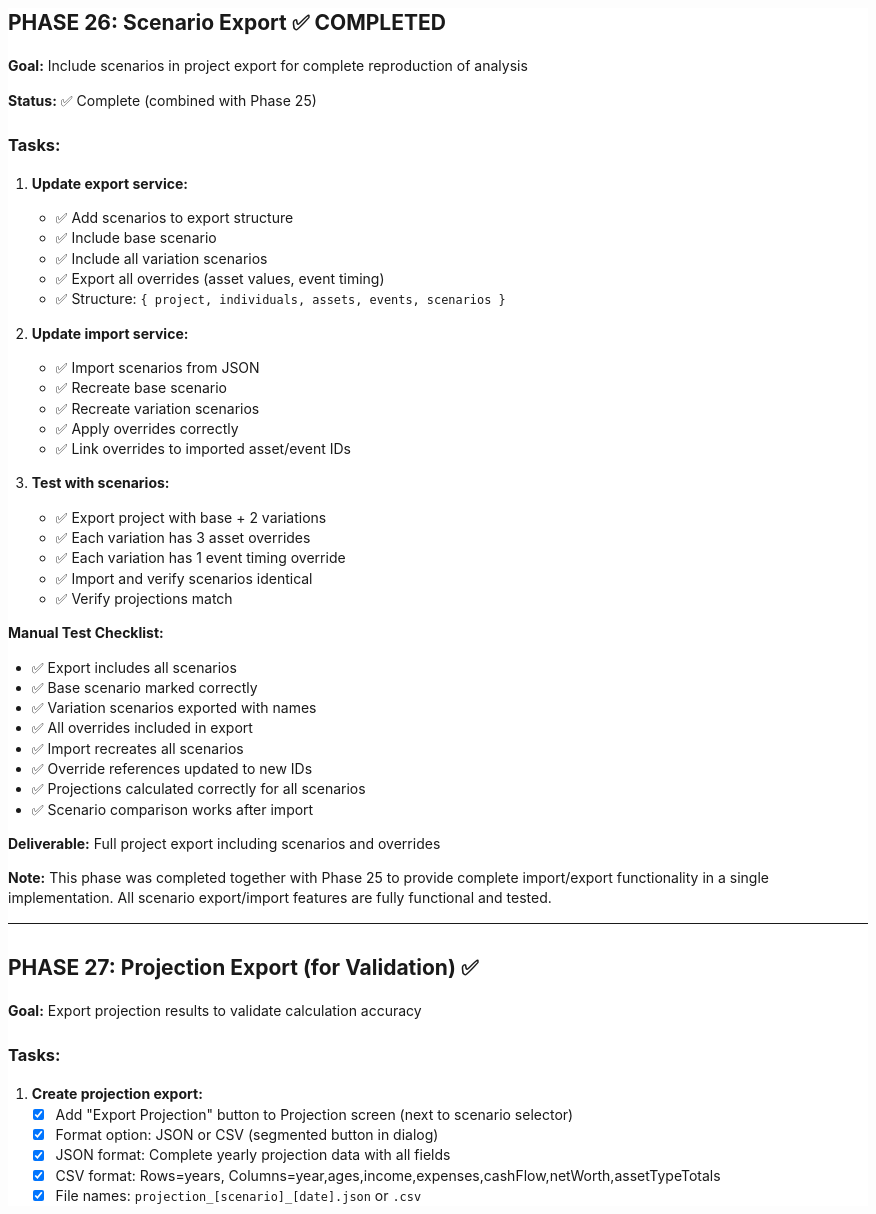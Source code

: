 
## PHASE 26: Scenario Export ✅ COMPLETED

**Goal:** Include scenarios in project export for complete reproduction of analysis

**Status:** ✅ Complete (combined with Phase 25)

### Tasks:
1. **Update export service:**
   - ✅ Add scenarios to export structure
   - ✅ Include base scenario
   - ✅ Include all variation scenarios
   - ✅ Export all overrides (asset values, event timing)
   - ✅ Structure: `{ project, individuals, assets, events, scenarios }`

2. **Update import service:**
   - ✅ Import scenarios from JSON
   - ✅ Recreate base scenario
   - ✅ Recreate variation scenarios
   - ✅ Apply overrides correctly
   - ✅ Link overrides to imported asset/event IDs

3. **Test with scenarios:**
   - ✅ Export project with base + 2 variations
   - ✅ Each variation has 3 asset overrides
   - ✅ Each variation has 1 event timing override
   - ✅ Import and verify scenarios identical
   - ✅ Verify projections match

**Manual Test Checklist:**
- ✅ Export includes all scenarios
- ✅ Base scenario marked correctly
- ✅ Variation scenarios exported with names
- ✅ All overrides included in export
- ✅ Import recreates all scenarios
- ✅ Override references updated to new IDs
- ✅ Projections calculated correctly for all scenarios
- ✅ Scenario comparison works after import

**Deliverable:** Full project export including scenarios and overrides

**Note:** This phase was completed together with Phase 25 to provide complete import/export functionality in a single implementation. All scenario export/import features are fully functional and tested.

---

## PHASE 27: Projection Export (for Validation) ✅

**Goal:** Export projection results to validate calculation accuracy

### Tasks:
1. **Create projection export:**
   - [x] Add "Export Projection" button to Projection screen (next to scenario selector)
   - [x] Format option: JSON or CSV (segmented button in dialog)
   - [x] JSON format: Complete yearly projection data with all fields
   - [x] CSV format: Rows=years, Columns=year,ages,income,expenses,cashFlow,netWorth,assetTypeTotals
   - [x] File names: `projection_[scenario]_[date].json` or `.csv`

